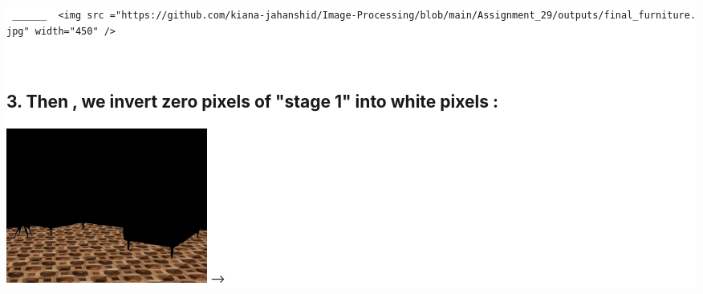      ______  <img src ="https://github.com/kiana-jahanshid/Image-Processing/blob/main/Assignment_29/outputs/final_furniture.jpg" width="450" /> 
</p>
<br>

## 3. Then , we invert zero pixels of "stage 1" into white pixels :
<p float="middle">
    <img src ="https://github.com/kiana-jahanshid/Image-Processing/blob/main/Assignment_29/outputs/final_floor.jpg" width="250" /> 
    -->